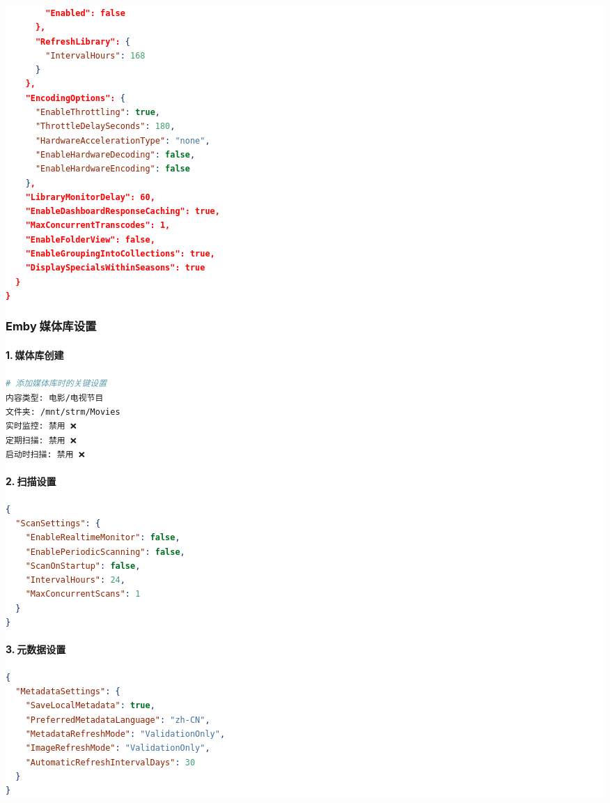```json
        "Enabled": false
      },
      "RefreshLibrary": {
        "IntervalHours": 168
      }
    },
    "EncodingOptions": {
      "EnableThrottling": true,
      "ThrottleDelaySeconds": 180,
      "HardwareAccelerationType": "none",
      "EnableHardwareDecoding": false,
      "EnableHardwareEncoding": false
    },
    "LibraryMonitorDelay": 60,
    "EnableDashboardResponseCaching": true,
    "MaxConcurrentTranscodes": 1,
    "EnableFolderView": false,
    "EnableGroupingIntoCollections": true,
    "DisplaySpecialsWithinSeasons": true
  }
}
```

### **Emby 媒体库设置**

#### **1. 媒体库创建**
```bash
# 添加媒体库时的关键设置
内容类型: 电影/电视节目
文件夹: /mnt/strm/Movies
实时监控: 禁用 ❌
定期扫描: 禁用 ❌
启动时扫描: 禁用 ❌
```

#### **2. 扫描设置**
```json
{
  "ScanSettings": {
    "EnableRealtimeMonitor": false,
    "EnablePeriodicScanning": false,
    "ScanOnStartup": false,
    "IntervalHours": 24,
    "MaxConcurrentScans": 1
  }
}
```

#### **3. 元数据设置**
```json
{
  "MetadataSettings": {
    "SaveLocalMetadata": true,
    "PreferredMetadataLanguage": "zh-CN",
    "MetadataRefreshMode": "ValidationOnly",
    "ImageRefreshMode": "ValidationOnly",
    "AutomaticRefreshIntervalDays": 30
  }
}
```
